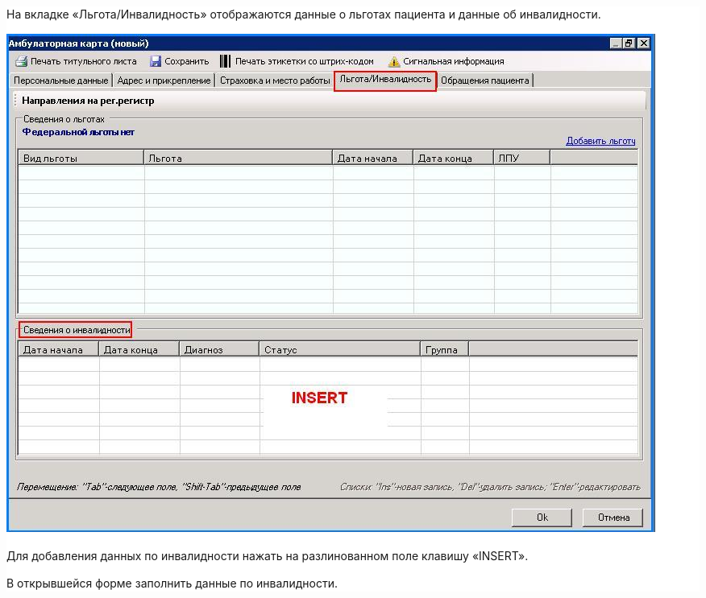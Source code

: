 На вкладке «Льгота/Инвалидность» отображаются данные о льготах пациента и данные об инвалидности.

![Images 191](/uploads/registr/images-191.png "Images 191")

Для добавления данных по инвалидности нажать на разлинованном поле клавишу «INSERT».

В открывшейся форме заполнить данные по инвалидности.
